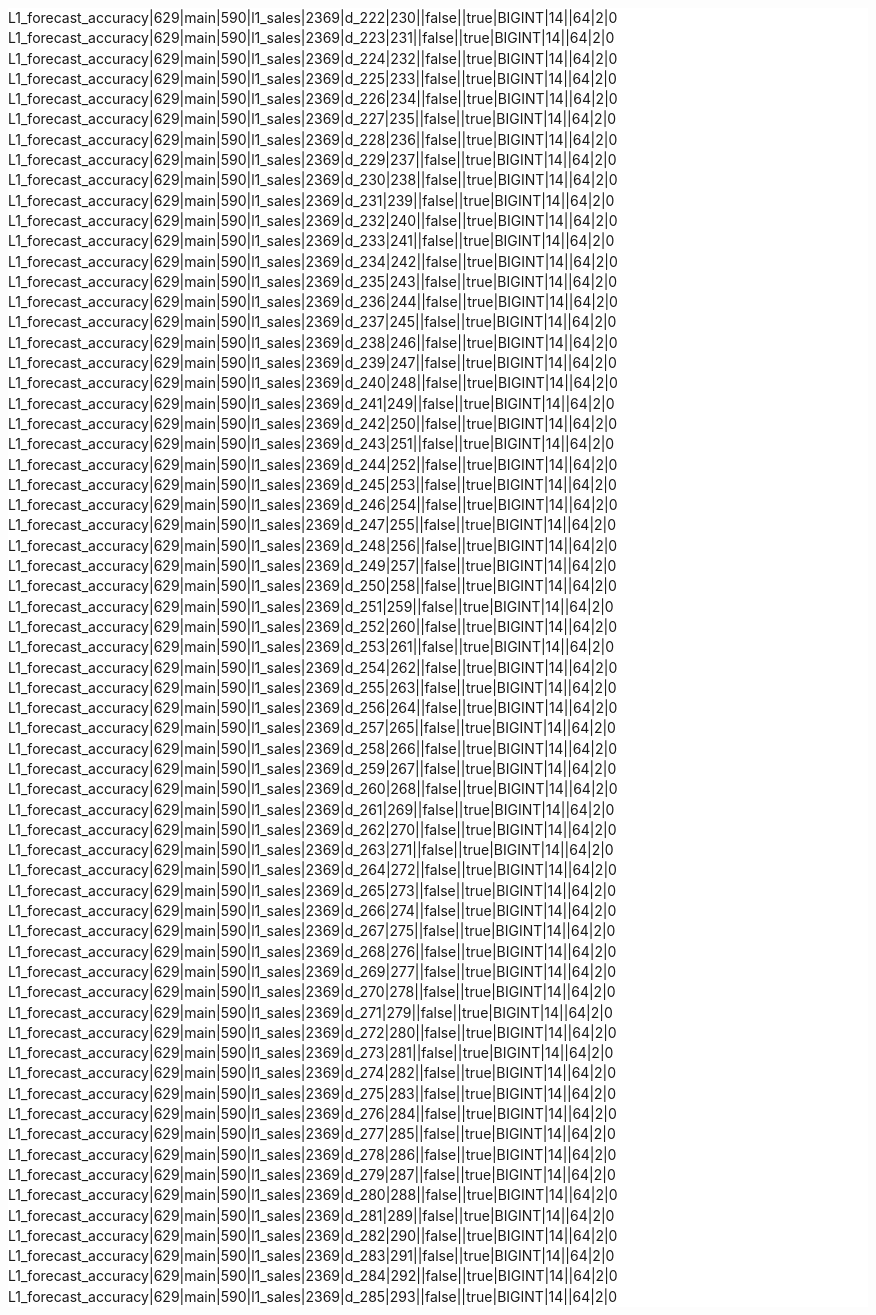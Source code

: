 L1_forecast_accuracy|629|main|590|l1_sales|2369|d_222|230||false||true|BIGINT|14||64|2|0
L1_forecast_accuracy|629|main|590|l1_sales|2369|d_223|231||false||true|BIGINT|14||64|2|0
L1_forecast_accuracy|629|main|590|l1_sales|2369|d_224|232||false||true|BIGINT|14||64|2|0
L1_forecast_accuracy|629|main|590|l1_sales|2369|d_225|233||false||true|BIGINT|14||64|2|0
L1_forecast_accuracy|629|main|590|l1_sales|2369|d_226|234||false||true|BIGINT|14||64|2|0
L1_forecast_accuracy|629|main|590|l1_sales|2369|d_227|235||false||true|BIGINT|14||64|2|0
L1_forecast_accuracy|629|main|590|l1_sales|2369|d_228|236||false||true|BIGINT|14||64|2|0
L1_forecast_accuracy|629|main|590|l1_sales|2369|d_229|237||false||true|BIGINT|14||64|2|0
L1_forecast_accuracy|629|main|590|l1_sales|2369|d_230|238||false||true|BIGINT|14||64|2|0
L1_forecast_accuracy|629|main|590|l1_sales|2369|d_231|239||false||true|BIGINT|14||64|2|0
L1_forecast_accuracy|629|main|590|l1_sales|2369|d_232|240||false||true|BIGINT|14||64|2|0
L1_forecast_accuracy|629|main|590|l1_sales|2369|d_233|241||false||true|BIGINT|14||64|2|0
L1_forecast_accuracy|629|main|590|l1_sales|2369|d_234|242||false||true|BIGINT|14||64|2|0
L1_forecast_accuracy|629|main|590|l1_sales|2369|d_235|243||false||true|BIGINT|14||64|2|0
L1_forecast_accuracy|629|main|590|l1_sales|2369|d_236|244||false||true|BIGINT|14||64|2|0
L1_forecast_accuracy|629|main|590|l1_sales|2369|d_237|245||false||true|BIGINT|14||64|2|0
L1_forecast_accuracy|629|main|590|l1_sales|2369|d_238|246||false||true|BIGINT|14||64|2|0
L1_forecast_accuracy|629|main|590|l1_sales|2369|d_239|247||false||true|BIGINT|14||64|2|0
L1_forecast_accuracy|629|main|590|l1_sales|2369|d_240|248||false||true|BIGINT|14||64|2|0
L1_forecast_accuracy|629|main|590|l1_sales|2369|d_241|249||false||true|BIGINT|14||64|2|0
L1_forecast_accuracy|629|main|590|l1_sales|2369|d_242|250||false||true|BIGINT|14||64|2|0
L1_forecast_accuracy|629|main|590|l1_sales|2369|d_243|251||false||true|BIGINT|14||64|2|0
L1_forecast_accuracy|629|main|590|l1_sales|2369|d_244|252||false||true|BIGINT|14||64|2|0
L1_forecast_accuracy|629|main|590|l1_sales|2369|d_245|253||false||true|BIGINT|14||64|2|0
L1_forecast_accuracy|629|main|590|l1_sales|2369|d_246|254||false||true|BIGINT|14||64|2|0
L1_forecast_accuracy|629|main|590|l1_sales|2369|d_247|255||false||true|BIGINT|14||64|2|0
L1_forecast_accuracy|629|main|590|l1_sales|2369|d_248|256||false||true|BIGINT|14||64|2|0
L1_forecast_accuracy|629|main|590|l1_sales|2369|d_249|257||false||true|BIGINT|14||64|2|0
L1_forecast_accuracy|629|main|590|l1_sales|2369|d_250|258||false||true|BIGINT|14||64|2|0
L1_forecast_accuracy|629|main|590|l1_sales|2369|d_251|259||false||true|BIGINT|14||64|2|0
L1_forecast_accuracy|629|main|590|l1_sales|2369|d_252|260||false||true|BIGINT|14||64|2|0
L1_forecast_accuracy|629|main|590|l1_sales|2369|d_253|261||false||true|BIGINT|14||64|2|0
L1_forecast_accuracy|629|main|590|l1_sales|2369|d_254|262||false||true|BIGINT|14||64|2|0
L1_forecast_accuracy|629|main|590|l1_sales|2369|d_255|263||false||true|BIGINT|14||64|2|0
L1_forecast_accuracy|629|main|590|l1_sales|2369|d_256|264||false||true|BIGINT|14||64|2|0
L1_forecast_accuracy|629|main|590|l1_sales|2369|d_257|265||false||true|BIGINT|14||64|2|0
L1_forecast_accuracy|629|main|590|l1_sales|2369|d_258|266||false||true|BIGINT|14||64|2|0
L1_forecast_accuracy|629|main|590|l1_sales|2369|d_259|267||false||true|BIGINT|14||64|2|0
L1_forecast_accuracy|629|main|590|l1_sales|2369|d_260|268||false||true|BIGINT|14||64|2|0
L1_forecast_accuracy|629|main|590|l1_sales|2369|d_261|269||false||true|BIGINT|14||64|2|0
L1_forecast_accuracy|629|main|590|l1_sales|2369|d_262|270||false||true|BIGINT|14||64|2|0
L1_forecast_accuracy|629|main|590|l1_sales|2369|d_263|271||false||true|BIGINT|14||64|2|0
L1_forecast_accuracy|629|main|590|l1_sales|2369|d_264|272||false||true|BIGINT|14||64|2|0
L1_forecast_accuracy|629|main|590|l1_sales|2369|d_265|273||false||true|BIGINT|14||64|2|0
L1_forecast_accuracy|629|main|590|l1_sales|2369|d_266|274||false||true|BIGINT|14||64|2|0
L1_forecast_accuracy|629|main|590|l1_sales|2369|d_267|275||false||true|BIGINT|14||64|2|0
L1_forecast_accuracy|629|main|590|l1_sales|2369|d_268|276||false||true|BIGINT|14||64|2|0
L1_forecast_accuracy|629|main|590|l1_sales|2369|d_269|277||false||true|BIGINT|14||64|2|0
L1_forecast_accuracy|629|main|590|l1_sales|2369|d_270|278||false||true|BIGINT|14||64|2|0
L1_forecast_accuracy|629|main|590|l1_sales|2369|d_271|279||false||true|BIGINT|14||64|2|0
L1_forecast_accuracy|629|main|590|l1_sales|2369|d_272|280||false||true|BIGINT|14||64|2|0
L1_forecast_accuracy|629|main|590|l1_sales|2369|d_273|281||false||true|BIGINT|14||64|2|0
L1_forecast_accuracy|629|main|590|l1_sales|2369|d_274|282||false||true|BIGINT|14||64|2|0
L1_forecast_accuracy|629|main|590|l1_sales|2369|d_275|283||false||true|BIGINT|14||64|2|0
L1_forecast_accuracy|629|main|590|l1_sales|2369|d_276|284||false||true|BIGINT|14||64|2|0
L1_forecast_accuracy|629|main|590|l1_sales|2369|d_277|285||false||true|BIGINT|14||64|2|0
L1_forecast_accuracy|629|main|590|l1_sales|2369|d_278|286||false||true|BIGINT|14||64|2|0
L1_forecast_accuracy|629|main|590|l1_sales|2369|d_279|287||false||true|BIGINT|14||64|2|0
L1_forecast_accuracy|629|main|590|l1_sales|2369|d_280|288||false||true|BIGINT|14||64|2|0
L1_forecast_accuracy|629|main|590|l1_sales|2369|d_281|289||false||true|BIGINT|14||64|2|0
L1_forecast_accuracy|629|main|590|l1_sales|2369|d_282|290||false||true|BIGINT|14||64|2|0
L1_forecast_accuracy|629|main|590|l1_sales|2369|d_283|291||false||true|BIGINT|14||64|2|0
L1_forecast_accuracy|629|main|590|l1_sales|2369|d_284|292||false||true|BIGINT|14||64|2|0
L1_forecast_accuracy|629|main|590|l1_sales|2369|d_285|293||false||true|BIGINT|14||64|2|0